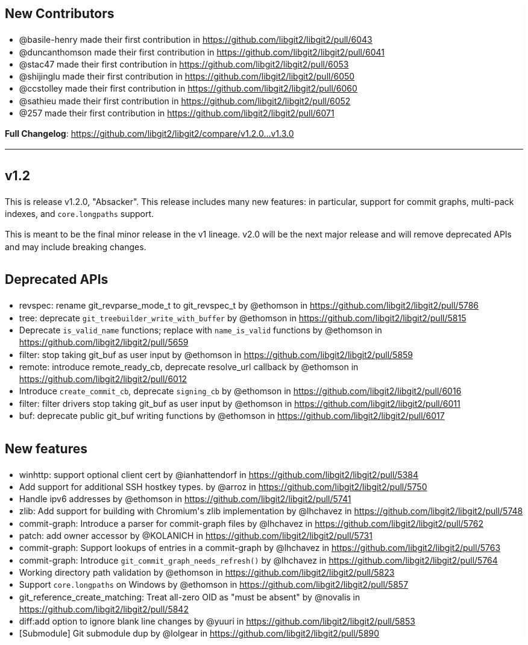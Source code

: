 ## New Contributors
* @basile-henry made their first contribution in https://github.com/libgit2/libgit2/pull/6043
* @duncanthomson made their first contribution in https://github.com/libgit2/libgit2/pull/6041
* @stac47 made their first contribution in https://github.com/libgit2/libgit2/pull/6053
* @shijinglu made their first contribution in https://github.com/libgit2/libgit2/pull/6050
* @ccstolley made their first contribution in https://github.com/libgit2/libgit2/pull/6060
* @sathieu made their first contribution in https://github.com/libgit2/libgit2/pull/6052
* @257 made their first contribution in https://github.com/libgit2/libgit2/pull/6071

**Full Changelog**: https://github.com/libgit2/libgit2/compare/v1.2.0...v1.3.0

---------------------------------------------------------------------

v1.2
-----

This is release v1.2.0, "Absacker".  This release includes many new features: in particular, support for commit graphs, multi-pack indexes, and `core.longpaths` support.

This is meant to be the final minor release in the v1 lineage.  v2.0 will be the next major release and will remove deprecated APIs and may include breaking changes.

## Deprecated APIs

* revspec: rename git_revparse_mode_t to git_revspec_t by @ethomson in https://github.com/libgit2/libgit2/pull/5786
* tree: deprecate `git_treebuilder_write_with_buffer` by @ethomson in https://github.com/libgit2/libgit2/pull/5815
* Deprecate `is_valid_name` functions; replace with `name_is_valid` functions by @ethomson in https://github.com/libgit2/libgit2/pull/5659
* filter: stop taking git_buf as user input by @ethomson in https://github.com/libgit2/libgit2/pull/5859
* remote: introduce remote_ready_cb, deprecate resolve_url callback by @ethomson in https://github.com/libgit2/libgit2/pull/6012
* Introduce `create_commit_cb`, deprecate `signing_cb` by @ethomson in https://github.com/libgit2/libgit2/pull/6016
* filter: filter drivers stop taking git_buf as user input by @ethomson in https://github.com/libgit2/libgit2/pull/6011
* buf: deprecate public git_buf writing functions by @ethomson in https://github.com/libgit2/libgit2/pull/6017

## New features

* winhttp: support optional client cert by @ianhattendorf in https://github.com/libgit2/libgit2/pull/5384
* Add support for additional SSH hostkey types. by @arroz in https://github.com/libgit2/libgit2/pull/5750
* Handle ipv6 addresses by @ethomson in https://github.com/libgit2/libgit2/pull/5741
* zlib: Add support for building with Chromium's zlib implementation by @lhchavez in https://github.com/libgit2/libgit2/pull/5748
* commit-graph: Introduce a parser for commit-graph files by @lhchavez in https://github.com/libgit2/libgit2/pull/5762
* patch: add owner accessor by @KOLANICH in https://github.com/libgit2/libgit2/pull/5731
* commit-graph: Support lookups of entries in a commit-graph by @lhchavez in https://github.com/libgit2/libgit2/pull/5763
* commit-graph: Introduce `git_commit_graph_needs_refresh()` by @lhchavez in https://github.com/libgit2/libgit2/pull/5764
* Working directory path validation by @ethomson in https://github.com/libgit2/libgit2/pull/5823
* Support `core.longpaths` on Windows by @ethomson in https://github.com/libgit2/libgit2/pull/5857
* git_reference_create_matching: Treat all-zero OID as "must be absent" by @novalis in https://github.com/libgit2/libgit2/pull/5842
* diff:add option to ignore blank line changes by @yuuri in https://github.com/libgit2/libgit2/pull/5853
* [Submodule] Git submodule dup by @lolgear in https://github.com/libgit2/libgit2/pull/5890